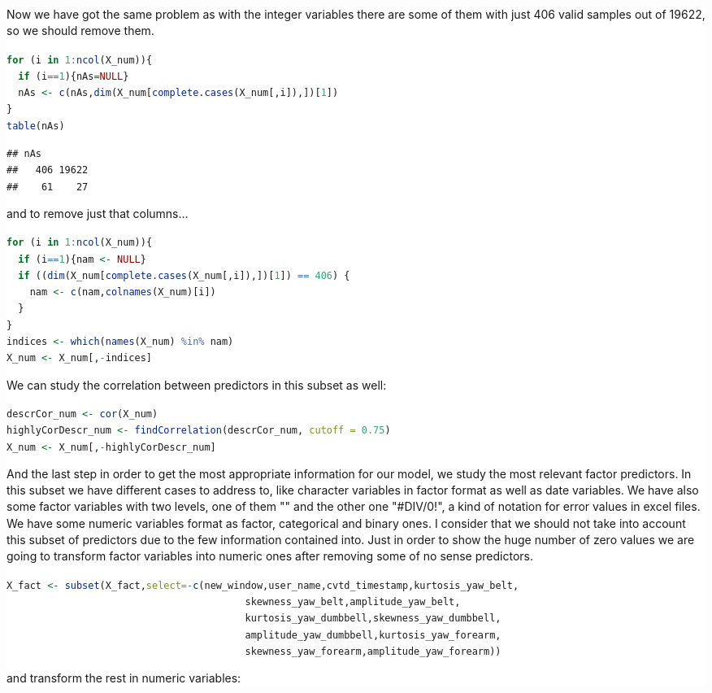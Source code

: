 ```
```
Now we have got the same problem as with the integer variables there are some of
them with just 406 valid samples out of 19622, so we should remove them.

```r
for (i in 1:ncol(X_num)){
  if (i==1){nAs=NULL}
  nAs <- c(nAs,dim(X_num[complete.cases(X_num[,i]),])[1])
}
table(nAs)
```

```
## nAs
##   406 19622 
##    61    27
```
and to remove just that columns...

```r
for (i in 1:ncol(X_num)){
  if (i==1){nam <- NULL}
  if ((dim(X_num[complete.cases(X_num[,i]),])[1]) == 406) {
    nam <- c(nam,colnames(X_num)[i])
  }
}
indices <- which(names(X_num) %in% nam)
X_num <- X_num[,-indices]
```
We can study the correlation between predictors in this subset as well:

```r
descrCor_num <- cor(X_num)
highlyCorDescr_num <- findCorrelation(descrCor_num, cutoff = 0.75)
X_num <- X_num[,-highlyCorDescr_num]
```

And the last step in order to get the most appropriate information for our model,
we study the most relevant factor predictors.
In this subset we have different cases to address to, like character variables in
factor format as well as date variables. We have also some factor variables with 
two levels, one of them "" and the other one "#DIV/0!", a kind of notation for 
error values in excel files. 
We have some numeric variables format as factor, categorical and binary ones.
I consider that we should not take into account this subset of predictors due to 
the few information contained into.
Just in order to show the huge number of zero values we are going to transform 
factor variables into numeric ones after removing some of no sense predictors.

```r
X_fact <- subset(X_fact,select=-c(new_window,user_name,cvtd_timestamp,kurtosis_yaw_belt,
                                         skewness_yaw_belt,amplitude_yaw_belt,
                                         kurtosis_yaw_dumbbell,skewness_yaw_dumbbell,
                                         amplitude_yaw_dumbbell,kurtosis_yaw_forearm,
                                         skewness_yaw_forearm,amplitude_yaw_forearm))
```
and transform the rest in numeric variables:
